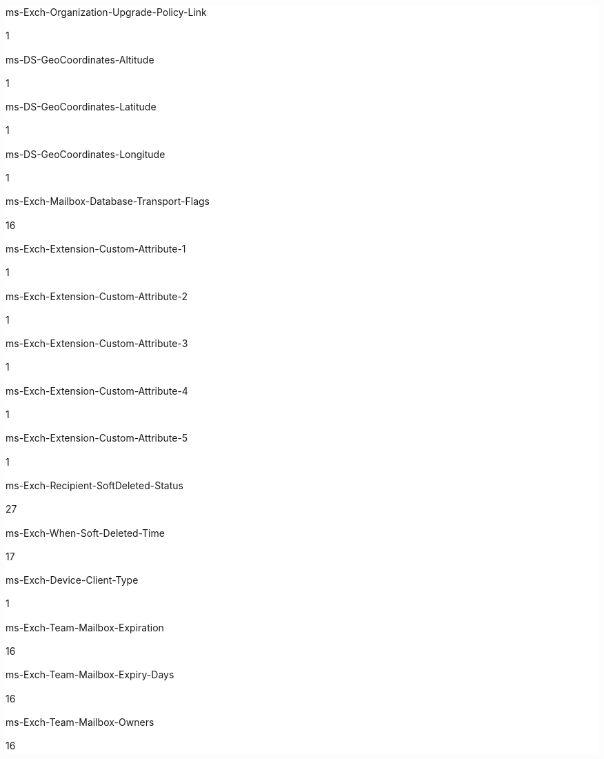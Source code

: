 <td><p>ms-Exch-Organization-Upgrade-Policy-Link</p></td>
<td><p>1</p></td>
</tr>
<tr class="odd">
<td><p>ms-DS-GeoCoordinates-Altitude</p></td>
<td><p>1</p></td>
</tr>
<tr class="even">
<td><p>ms-DS-GeoCoordinates-Latitude</p></td>
<td><p>1</p></td>
</tr>
<tr class="odd">
<td><p>ms-DS-GeoCoordinates-Longitude</p></td>
<td><p>1</p></td>
</tr>
<tr class="even">
<td><p>ms-Exch-Mailbox-Database-Transport-Flags</p></td>
<td><p>16</p></td>
</tr>
<tr class="odd">
<td><p>ms-Exch-Extension-Custom-Attribute-1</p></td>
<td><p>1</p></td>
</tr>
<tr class="even">
<td><p>ms-Exch-Extension-Custom-Attribute-2</p></td>
<td><p>1</p></td>
</tr>
<tr class="odd">
<td><p>ms-Exch-Extension-Custom-Attribute-3</p></td>
<td><p>1</p></td>
</tr>
<tr class="even">
<td><p>ms-Exch-Extension-Custom-Attribute-4</p></td>
<td><p>1</p></td>
</tr>
<tr class="odd">
<td><p>ms-Exch-Extension-Custom-Attribute-5</p></td>
<td><p>1</p></td>
</tr>
<tr class="even">
<td><p>ms-Exch-Recipient-SoftDeleted-Status</p></td>
<td><p>27</p></td>
</tr>
<tr class="odd">
<td><p>ms-Exch-When-Soft-Deleted-Time</p></td>
<td><p>17</p></td>
</tr>
<tr class="even">
<td><p>ms-Exch-Device-Client-Type</p></td>
<td><p>1</p></td>
</tr>
<tr class="odd">
<td><p>ms-Exch-Team-Mailbox-Expiration</p></td>
<td><p>16</p></td>
</tr>
<tr class="even">
<td><p>ms-Exch-Team-Mailbox-Expiry-Days</p></td>
<td><p>16</p></td>
</tr>
<tr class="odd">
<td><p>ms-Exch-Team-Mailbox-Owners</p></td>
<td><p>16</p></td>
</tr>
<tr class="even">